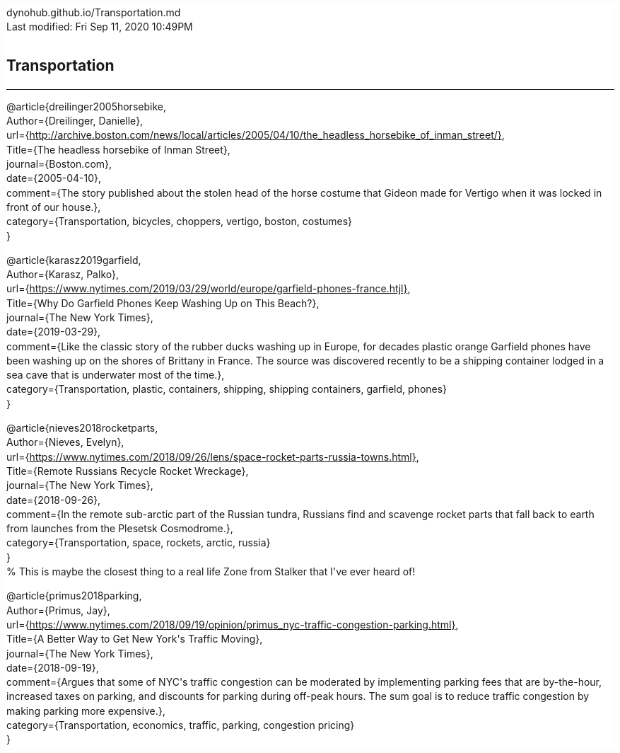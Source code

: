 dynohub.github.io/Transportation.md  
Last modified: Fri Sep 11, 2020  10:49PM

## Transportation
--------------------------------------------------------------------------------

  
@article{dreilinger2005horsebike,  
  Author={Dreilinger, Danielle},  
  url={http://archive.boston.com/news/local/articles/2005/04/10/the_headless_horsebike_of_inman_street/},  
  Title={The headless horsebike of Inman Street},  
  journal={Boston.com},  
  date={2005-04-10},  
  comment={The story published about the stolen head of the horse costume that Gideon made for Vertigo when it was locked in front of our house.},  
  category={Transportation, bicycles, choppers, vertigo, boston, costumes}  
}  
  
@article{karasz2019garfield,  
  Author={Karasz, Palko},  
  url={https://www.nytimes.com/2019/03/29/world/europe/garfield-phones-france.htjl},  
  Title={Why Do Garfield Phones Keep Washing Up on This Beach?},  
  journal={The New York Times},  
  date={2019-03-29},  
  comment={Like the classic story of the rubber ducks washing up in Europe, for decades plastic orange Garfield phones have been washing up on the shores of Brittany in France. The source was discovered recently to be a shipping container lodged in a sea cave that is underwater most of the time.},  
  category={Transportation, plastic, containers, shipping, shipping containers, garfield, phones}  
}  
  
  
@article{nieves2018rocketparts,  
  Author={Nieves, Evelyn},  
  url={https://www.nytimes.com/2018/09/26/lens/space-rocket-parts-russia-towns.html},  
  Title={Remote Russians Recycle Rocket Wreckage},  
  journal={The New York Times},  
  date={2018-09-26},  
  comment={In the remote sub-arctic part of the Russian tundra, Russians find and scavenge rocket parts that fall back to earth from launches from the Plesetsk Cosmodrome.},  
  category={Transportation, space, rockets, arctic, russia}  
}  
% This is maybe the closest thing to a real life Zone from Stalker that I've ever heard of!  
  
  
@article{primus2018parking,  
  Author={Primus, Jay},  
  url={https://www.nytimes.com/2018/09/19/opinion/primus_nyc-traffic-congestion-parking.html},  
  Title={A Better Way to Get New York's Traffic Moving},  
  journal={The New York Times},  
  date={2018-09-19},  
  comment={Argues that some of NYC's traffic congestion can be moderated by implementing parking fees that are by-the-hour, increased taxes on parking, and discounts for parking during off-peak hours. The sum goal is to reduce traffic congestion by making parking more expensive.},  
  category={Transportation, economics, traffic, parking, congestion pricing}  
}  
  